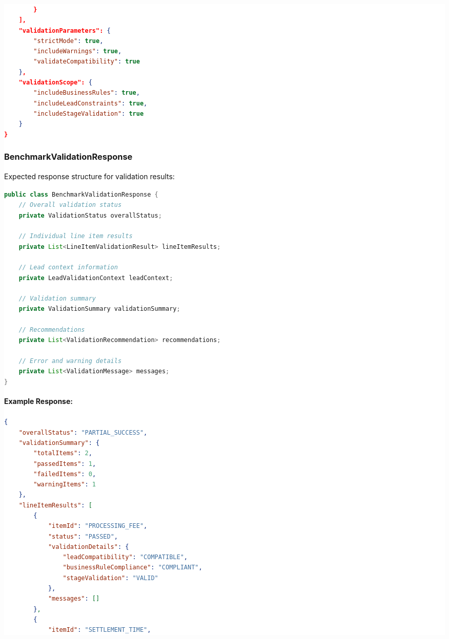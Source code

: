 ```json
        }
    ],
    "validationParameters": {
        "strictMode": true,
        "includeWarnings": true,
        "validateCompatibility": true
    },
    "validationScope": {
        "includeBusinessRules": true,
        "includeLeadConstraints": true,
        "includeStageValidation": true
    }
}
```

### BenchmarkValidationResponse

Expected response structure for validation results:

```java
public class BenchmarkValidationResponse {
    // Overall validation status
    private ValidationStatus overallStatus;
    
    // Individual line item results
    private List<LineItemValidationResult> lineItemResults;
    
    // Lead context information
    private LeadValidationContext leadContext;
    
    // Validation summary
    private ValidationSummary validationSummary;
    
    // Recommendations
    private List<ValidationRecommendation> recommendations;
    
    // Error and warning details
    private List<ValidationMessage> messages;
}
```

#### Example Response:
```json
{
    "overallStatus": "PARTIAL_SUCCESS",
    "validationSummary": {
        "totalItems": 2,
        "passedItems": 1,
        "failedItems": 0,
        "warningItems": 1
    },
    "lineItemResults": [
        {
            "itemId": "PROCESSING_FEE",
            "status": "PASSED",
            "validationDetails": {
                "leadCompatibility": "COMPATIBLE",
                "businessRuleCompliance": "COMPLIANT",
                "stageValidation": "VALID"
            },
            "messages": []
        },
        {
            "itemId": "SETTLEMENT_TIME",
```